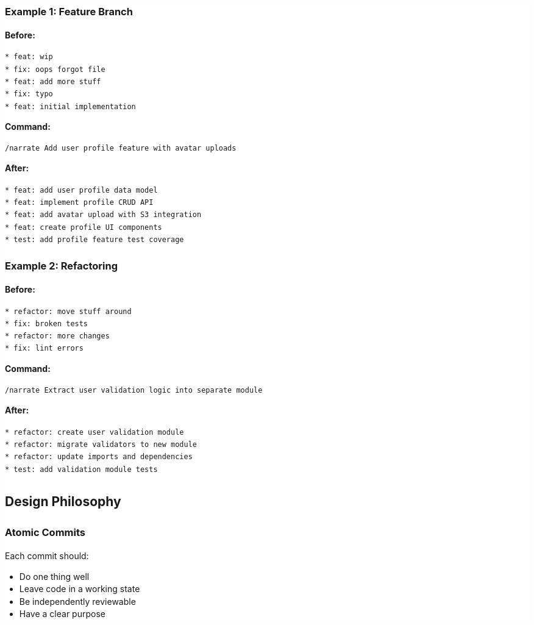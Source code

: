 ### Example 1: Feature Branch

**Before:**
```
* feat: wip
* fix: oops forgot file
* feat: add more stuff
* fix: typo
* feat: initial implementation
```

**Command:**
```bash
/narrate Add user profile feature with avatar uploads
```

**After:**
```
* feat: add user profile data model
* feat: implement profile CRUD API
* feat: add avatar upload with S3 integration
* feat: create profile UI components
* test: add profile feature test coverage
```

### Example 2: Refactoring

**Before:**
```
* refactor: move stuff around
* fix: broken tests
* refactor: more changes
* fix: lint errors
```

**Command:**
```bash
/narrate Extract user validation logic into separate module
```

**After:**
```
* refactor: create user validation module
* refactor: migrate validators to new module
* refactor: update imports and dependencies
* test: add validation module tests
```


## Design Philosophy

### Atomic Commits

Each commit should:
- Do one thing well
- Leave code in a working state
- Be independently reviewable
- Have a clear purpose
